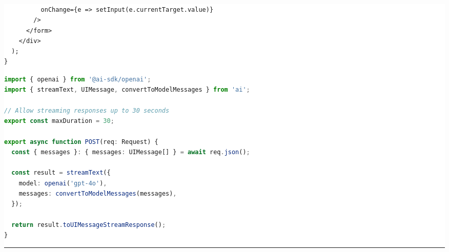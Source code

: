 ```tsx filename='app/page.tsx'
          onChange={e => setInput(e.currentTarget.value)}
        />
      </form>
    </div>
  );
}
```

```ts filename='app/api/chat/route.ts'
import { openai } from '@ai-sdk/openai';
import { streamText, UIMessage, convertToModelMessages } from 'ai';

// Allow streaming responses up to 30 seconds
export const maxDuration = 30;

export async function POST(req: Request) {
  const { messages }: { messages: UIMessage[] } = await req.json();

  const result = streamText({
    model: openai('gpt-4o'),
    messages: convertToModelMessages(messages),
  });

  return result.toUIMessageStreamResponse();
}
```

---
